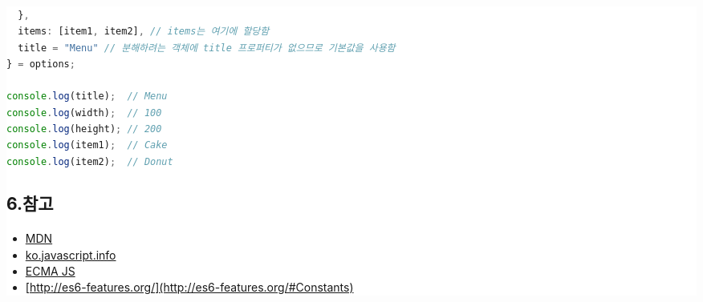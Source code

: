 ```js
  },
  items: [item1, item2], // items는 여기에 할당함
  title = "Menu" // 분해하려는 객체에 title 프로퍼티가 없으므로 기본값을 사용함
} = options;

console.log(title);  // Menu
console.log(width);  // 100
console.log(height); // 200
console.log(item1);  // Cake
console.log(item2);  // Donut
```

## 6.참고
- [MDN](https://developer.mozilla.org/ko/docs/Web/JavaScript/Reference/Operators/Destructuring_assignment)
- [ko.javascript.info](https://ko.javascript.info/destructuring-assignment)
- [ECMA JS](https://262.ecma-international.org/6.0/ECMA-262.pdfn)
- [http://es6-features.org/](http://es6-features.org/#Constants)

